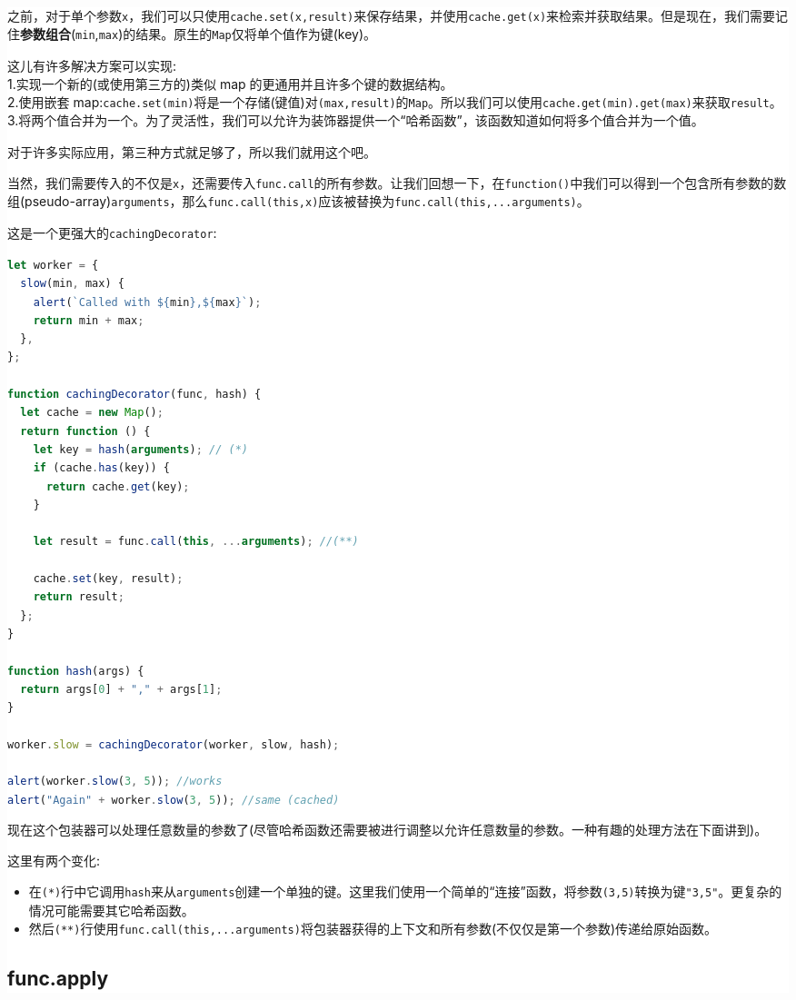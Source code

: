 之前，对于单个参数`x`，我们可以只使用`cache.set(x,result)`来保存结果，并使用`cache.get(x)`来检索并获取结果。但是现在，我们需要记住**参数组合**(`min`,`max`)的结果。原生的`Map`仅将单个值作为键(key)。

这儿有许多解决方案可以实现:  
1.实现一个新的(或使用第三方的)类似 map 的更通用并且许多个键的数据结构。  
2.使用嵌套 map:`cache.set(min)`将是一个存储(键值)对`(max,result)`的`Map`。所以我们可以使用`cache.get(min).get(max)`来获取`result`。 3.将两个值合并为一个。为了灵活性，我们可以允许为装饰器提供一个“哈希函数”，该函数知道如何将多个值合并为一个值。

对于许多实际应用，第三种方式就足够了，所以我们就用这个吧。

当然，我们需要传入的不仅是`x`，还需要传入`func.call`的所有参数。让我们回想一下，在`function()`中我们可以得到一个包含所有参数的数组(pseudo-array)`arguments`，那么`func.call(this,x)`应该被替换为`func.call(this,...arguments)`。

这是一个更强大的`cachingDecorator`:

```js
let worker = {
  slow(min, max) {
    alert(`Called with ${min},${max}`);
    return min + max;
  },
};

function cachingDecorator(func, hash) {
  let cache = new Map();
  return function () {
    let key = hash(arguments); // (*)
    if (cache.has(key)) {
      return cache.get(key);
    }

    let result = func.call(this, ...arguments); //(**)

    cache.set(key, result);
    return result;
  };
}

function hash(args) {
  return args[0] + "," + args[1];
}

worker.slow = cachingDecorator(worker, slow, hash);

alert(worker.slow(3, 5)); //works
alert("Again" + worker.slow(3, 5)); //same (cached)
```

现在这个包装器可以处理任意数量的参数了(尽管哈希函数还需要被进行调整以允许任意数量的参数。一种有趣的处理方法在下面讲到)。

这里有两个变化:

- 在`(*)`行中它调用`hash`来从`arguments`创建一个单独的键。这里我们使用一个简单的“连接”函数，将参数`(3,5)`转换为键`"3,5"`。更复杂的情况可能需要其它哈希函数。
- 然后`(**)`行使用`func.call(this,...arguments)`将包装器获得的上下文和所有参数(不仅仅是第一个参数)传递给原始函数。

## func.apply
